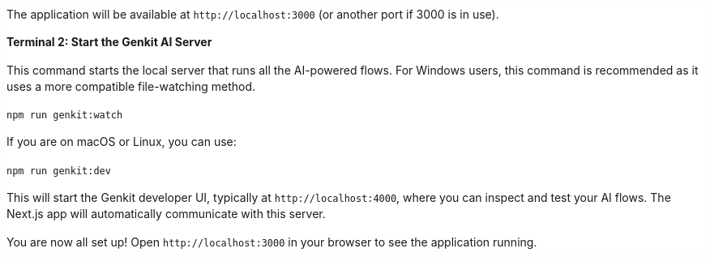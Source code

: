 The application will be available at `http://localhost:3000` (or another port if 3000 is in use).

**Terminal 2: Start the Genkit AI Server**

This command starts the local server that runs all the AI-powered flows. For Windows users, this command is recommended as it uses a more compatible file-watching method.

```bash
npm run genkit:watch
```
If you are on macOS or Linux, you can use:
```bash
npm run genkit:dev
```
This will start the Genkit developer UI, typically at `http://localhost:4000`, where you can inspect and test your AI flows. The Next.js app will automatically communicate with this server.

You are now all set up! Open `http://localhost:3000` in your browser to see the application running.
